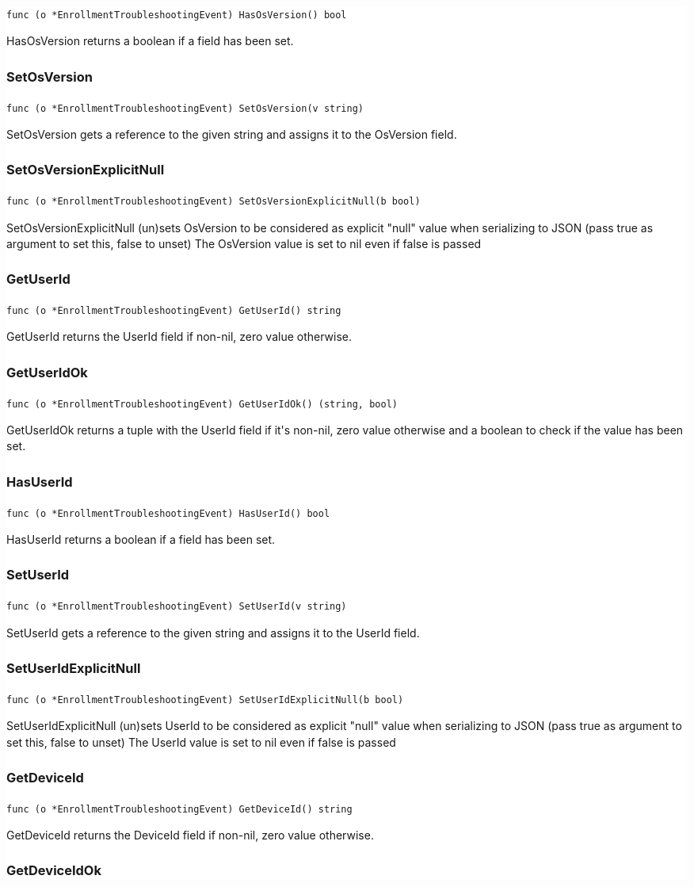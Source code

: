 `func (o *EnrollmentTroubleshootingEvent) HasOsVersion() bool`

HasOsVersion returns a boolean if a field has been set.

### SetOsVersion

`func (o *EnrollmentTroubleshootingEvent) SetOsVersion(v string)`

SetOsVersion gets a reference to the given string and assigns it to the OsVersion field.

### SetOsVersionExplicitNull

`func (o *EnrollmentTroubleshootingEvent) SetOsVersionExplicitNull(b bool)`

SetOsVersionExplicitNull (un)sets OsVersion to be considered as explicit "null" value
when serializing to JSON (pass true as argument to set this, false to unset)
The OsVersion value is set to nil even if false is passed
### GetUserId

`func (o *EnrollmentTroubleshootingEvent) GetUserId() string`

GetUserId returns the UserId field if non-nil, zero value otherwise.

### GetUserIdOk

`func (o *EnrollmentTroubleshootingEvent) GetUserIdOk() (string, bool)`

GetUserIdOk returns a tuple with the UserId field if it's non-nil, zero value otherwise
and a boolean to check if the value has been set.

### HasUserId

`func (o *EnrollmentTroubleshootingEvent) HasUserId() bool`

HasUserId returns a boolean if a field has been set.

### SetUserId

`func (o *EnrollmentTroubleshootingEvent) SetUserId(v string)`

SetUserId gets a reference to the given string and assigns it to the UserId field.

### SetUserIdExplicitNull

`func (o *EnrollmentTroubleshootingEvent) SetUserIdExplicitNull(b bool)`

SetUserIdExplicitNull (un)sets UserId to be considered as explicit "null" value
when serializing to JSON (pass true as argument to set this, false to unset)
The UserId value is set to nil even if false is passed
### GetDeviceId

`func (o *EnrollmentTroubleshootingEvent) GetDeviceId() string`

GetDeviceId returns the DeviceId field if non-nil, zero value otherwise.

### GetDeviceIdOk
